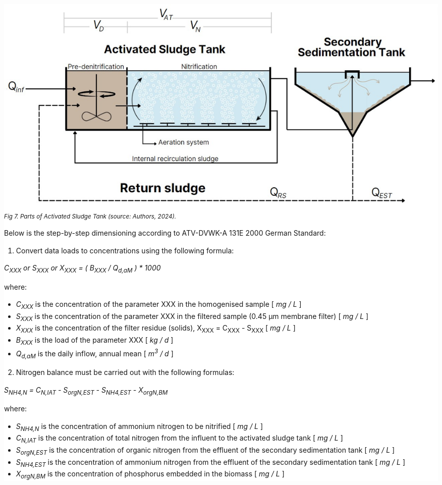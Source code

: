 [<img src="images/act_sludge_tank.jpg" width="100%"/>](images/act_sludge_tank.jpg)
<br>
<em><small>Fig 7. Parts of Activated Sludge Tank
(source: Authors, 2024).</small></em>
</div>

Below is the step-by-step dimensioning according to ATV-DVWK-A 131E
2000 German Standard:

1. Convert data loads to concentrations using the following formula:

*C<sub>XXX</sub> or S<sub>XXX</sub> or X<sub>XXX</sub> 
= ( B<sub>XXX</sub> / Q<sub>d,aM</sub> ) * 1000* 

where:
* *C<sub>XXX</sub>* is the concentration of the parameter XXX in the
homogenised sample [ *mg / L* ]
* *S<sub>XXX</sub>* is the concentration of the parameter XXX in the
filtered sample (0.45 µm membrane filter) [ *mg / L* ]
* *X<sub>XXX</sub>* is the concentration of the filter residue (solids),
X<sub>XXX</sub> = C<sub>XXX</sub> - S<sub>XXX</sub> [ *mg / L* ]
* *B<sub>XXX</sub>* is the load of the parameter XXX [ *kg / d* ]
* *Q<sub>d,aM</sub>* is the daily inflow, annual mean
[ *m<sup>3</sup> / d* ]

2. Nitrogen balance must be carried out with the following formulas:

*S<sub>NH4,N</sub> = C<sub>N,IAT</sub> - S<sub>orgN,EST</sub> - 
S<sub>NH4,EST</sub> - X<sub>orgN,BM</sub>*

where:
* *S<sub>NH4,N</sub>* is the concentration of ammonium nitrogen to be 
nitrified [ *mg / L* ]
* *C<sub>N,IAT</sub>* is the concentration of total nitrogen from the 
influent to the activated sludge tank [ *mg / L* ]
* *S<sub>orgN,EST</sub>* is the concentration of organic nitrogen from 
the effluent of the secondary sedimentation tank [ *mg / L* ]
* *S<sub>NH4,EST</sub>* is the concentration of ammonium nitrogen from
 the effluent of the secondary sedimentation tank [ *mg / L* ]
* *X<sub>orgN,BM</sub>* is the concentration of phosphorus embedded in 
the biomass [ *mg / L* ]
